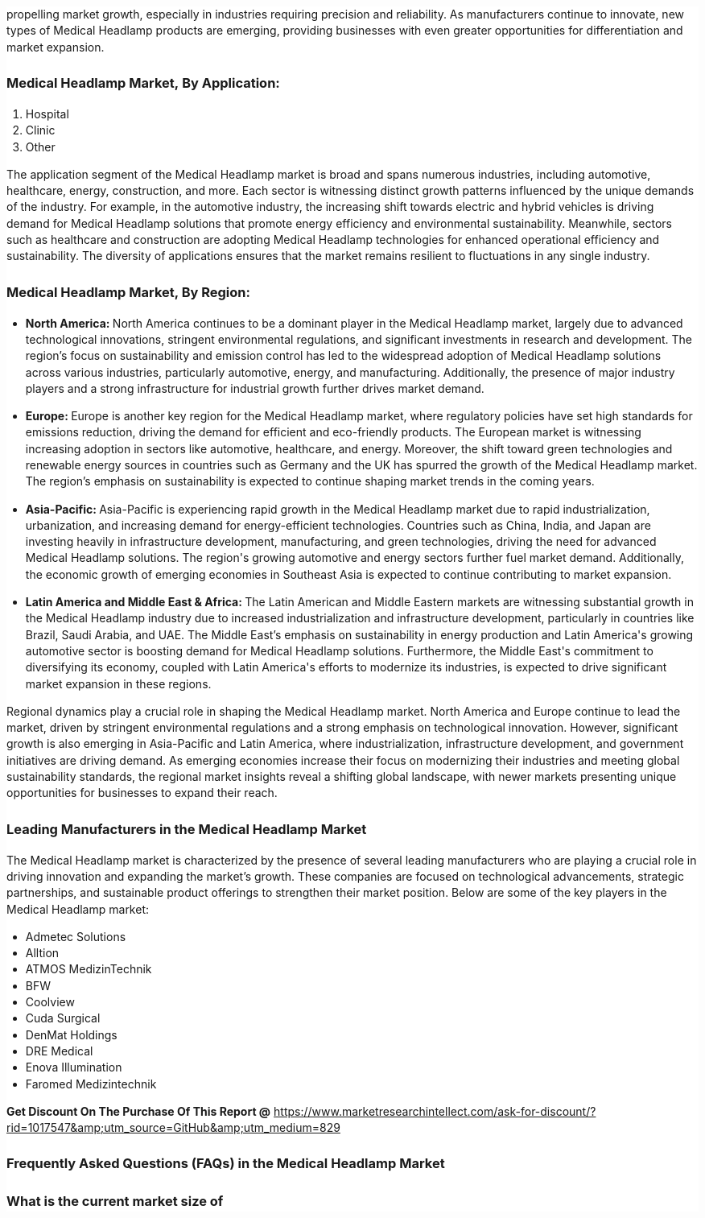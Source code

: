 propelling market growth, especially in industries requiring precision and reliability. As manufacturers continue to innovate, new types of Medical Headlamp products are emerging, providing businesses with even greater opportunities for differentiation and market expansion.</p><h3>Medical Headlamp Market,&nbsp;By Application:</h3><ol><li>Hospital<li> Clinic<li> Other</li></ol><p>The application segment of the Medical Headlamp market is broad and spans numerous industries, including automotive, healthcare, energy, construction, and more. Each sector is witnessing distinct growth patterns influenced by the unique demands of the industry. For example, in the automotive industry, the increasing shift towards electric and hybrid vehicles is driving demand for Medical Headlamp solutions that promote energy efficiency and environmental sustainability. Meanwhile, sectors such as healthcare and construction are adopting Medical Headlamp technologies for enhanced operational efficiency and sustainability. The diversity of applications ensures that the market remains resilient to fluctuations in any single industry.</p><h3>Medical Headlamp Market, By Region:</h3><ul><li><p><strong>North America:&nbsp;</strong>North America continues to be a dominant player in the Medical Headlamp market, largely due to advanced technological innovations, stringent environmental regulations, and significant investments in research and development. The region&rsquo;s focus on sustainability and emission control has led to the widespread adoption of Medical Headlamp solutions across various industries, particularly automotive, energy, and manufacturing. Additionally, the presence of major industry players and a strong infrastructure for industrial growth further drives market demand.</p></li><li><p><strong><strong>Europe:&nbsp;</strong></strong>Europe is another key region for the Medical Headlamp market, where regulatory policies have set high standards for emissions reduction, driving the demand for efficient and eco-friendly products. The European market is witnessing increasing adoption in sectors like automotive, healthcare, and energy. Moreover, the shift toward green technologies and renewable energy sources in countries such as Germany and the UK has spurred the growth of the Medical Headlamp market. The region&rsquo;s emphasis on sustainability is expected to continue shaping market trends in the coming years.</p></li><li><p><strong><strong>Asia-Pacific:&nbsp;</strong></strong>Asia-Pacific is experiencing rapid growth in the Medical Headlamp market due to rapid industrialization, urbanization, and increasing demand for energy-efficient technologies. Countries such as China, India, and Japan are investing heavily in infrastructure development, manufacturing, and green technologies, driving the need for advanced Medical Headlamp solutions. The region's growing automotive and energy sectors further fuel market demand. Additionally, the economic growth of emerging economies in Southeast Asia is expected to continue contributing to market expansion.</p></li><li><p><strong><strong>Latin America and Middle East &amp; Africa:&nbsp;</strong></strong>The Latin American and Middle Eastern markets are witnessing substantial growth in the Medical Headlamp industry due to increased industrialization and infrastructure development, particularly in countries like Brazil, Saudi Arabia, and UAE. The Middle East&rsquo;s emphasis on sustainability in energy production and Latin America's growing automotive sector is boosting demand for Medical Headlamp solutions. Furthermore, the Middle East's commitment to diversifying its economy, coupled with Latin America's efforts to modernize its industries, is expected to drive significant market expansion in these regions.</p></li></ul><p>Regional dynamics play a crucial role in shaping the Medical Headlamp market. North America and Europe continue to lead the market, driven by stringent environmental regulations and a strong emphasis on technological innovation. However, significant growth is also emerging in Asia-Pacific and Latin America, where industrialization, infrastructure development, and government initiatives are driving demand. As emerging economies increase their focus on modernizing their industries and meeting global sustainability standards, the regional market insights reveal a shifting global landscape, with newer markets presenting unique opportunities for businesses to expand their reach.</p><h3><strong>Leading Manufacturers in the Medical Headlamp Market</strong></h3><p>The Medical Headlamp market is characterized by the presence of several leading manufacturers who are playing a crucial role in driving innovation and expanding the market&rsquo;s growth. These companies are focused on technological advancements, strategic partnerships, and sustainable product offerings to strengthen their market position. Below are some of the key players in the Medical Headlamp market:</p></div><div class="article-main__content" data-test-id="publishing-text-block"><ul><li><span class="">Admetec Solutions<li> Alltion<li> ATMOS MedizinTechnik<li> BFW<li> Coolview<li> Cuda Surgical<li> DenMat Holdings<li> DRE Medical<li> Enova Illumination<li> Faromed Medizintechnik</span></li></ul></div><div class="article-main__content" data-test-id="publishing-text-block"><p><span class="font-[700]"><strong>Get Discount On The Purchase Of This Report @</strong> <a href="https://www.marketresearchintellect.com/ask-for-discount/?rid=1017547&amp;utm_source=GitHub&amp;utm_medium=829" data-fr-linked="true">https://www.marketresearchintellect.com/ask-for-discount/?rid=1017547&amp;utm_source=GitHub&amp;utm_medium=829</a></span></p></div><div class="article-main__content" data-test-id="publishing-text-block"><h3><strong>Frequently Asked Questions (FAQs) in the Medical Headlamp Market</strong></h3><h3><strong>What is the current market size of